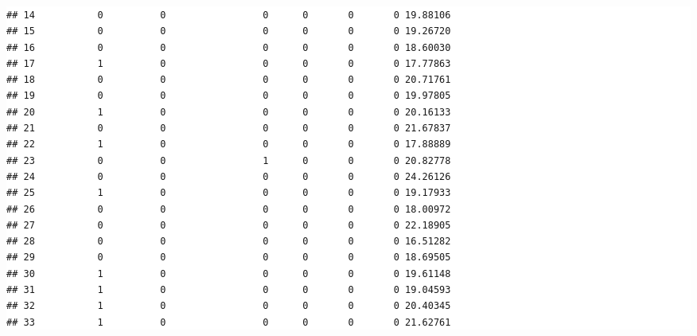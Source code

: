     ## 14           0          0                 0      0       0       0 19.88106
    ## 15           0          0                 0      0       0       0 19.26720
    ## 16           0          0                 0      0       0       0 18.60030
    ## 17           1          0                 0      0       0       0 17.77863
    ## 18           0          0                 0      0       0       0 20.71761
    ## 19           0          0                 0      0       0       0 19.97805
    ## 20           1          0                 0      0       0       0 20.16133
    ## 21           0          0                 0      0       0       0 21.67837
    ## 22           1          0                 0      0       0       0 17.88889
    ## 23           0          0                 1      0       0       0 20.82778
    ## 24           0          0                 0      0       0       0 24.26126
    ## 25           1          0                 0      0       0       0 19.17933
    ## 26           0          0                 0      0       0       0 18.00972
    ## 27           0          0                 0      0       0       0 22.18905
    ## 28           0          0                 0      0       0       0 16.51282
    ## 29           0          0                 0      0       0       0 18.69505
    ## 30           1          0                 0      0       0       0 19.61148
    ## 31           1          0                 0      0       0       0 19.04593
    ## 32           1          0                 0      0       0       0 20.40345
    ## 33           1          0                 0      0       0       0 21.62761
